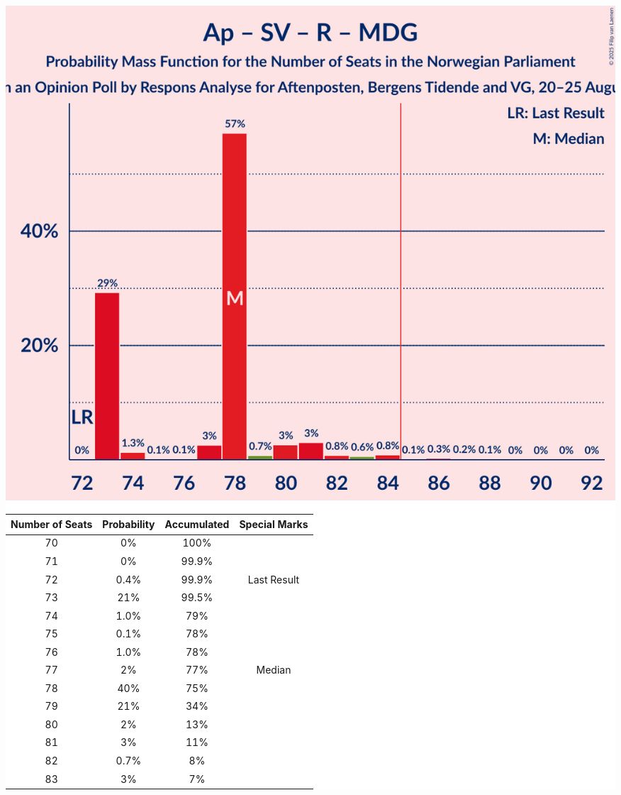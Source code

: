 ![Graph with seats probability mass function not yet produced](2025-08-25-ResponsAnalyse-coalitions-seats-pmf-ap–sv–r–mdg.png "Seats Probability Mass Function")

| Number of Seats | Probability | Accumulated | Special Marks |
|:---------------:|:-----------:|:-----------:|:-------------:|
| 70 | 0% | 100% |  |
| 71 | 0% | 99.9% |  |
| 72 | 0.4% | 99.9% | Last Result |
| 73 | 21% | 99.5% |  |
| 74 | 1.0% | 79% |  |
| 75 | 0.1% | 78% |  |
| 76 | 1.0% | 78% |  |
| 77 | 2% | 77% | Median |
| 78 | 40% | 75% |  |
| 79 | 21% | 34% |  |
| 80 | 2% | 13% |  |
| 81 | 3% | 11% |  |
| 82 | 0.7% | 8% |  |
| 83 | 3% | 7% |  |